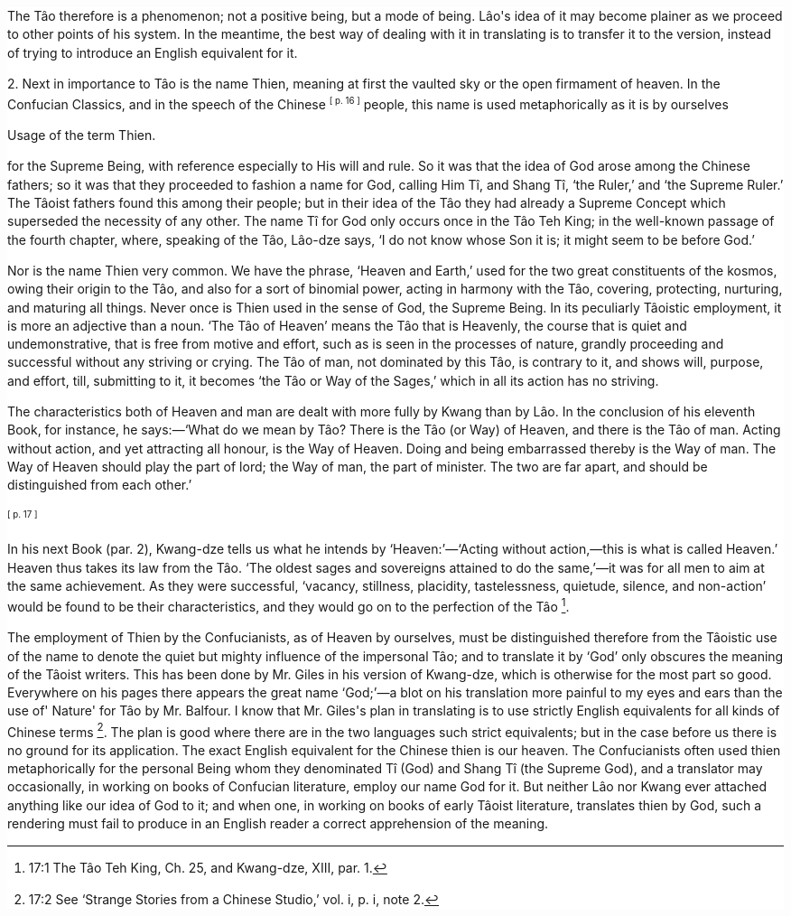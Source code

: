 The Tâo therefore is a phenomenon; not a positive being, but a mode of being. Lâo's idea of it may become plainer as we proceed to other points of his system. In the meantime, the best way of dealing with it in translating is to transfer it to the version, instead of trying to introduce an English equivalent for it.

2\. Next in importance to Tâo is the name Thien, meaning at first the vaulted sky or the open firmament of heaven. In the Confucian Classics, and in the speech of the Chinese <span id="p16"><sup><small>[ p. 16 ]</small></sup></span> people, this name is used metaphorically as it is by ourselves

Usage of the term Thien.

for the Supreme Being, with reference especially to His will and rule. So it was that the idea of God arose among the Chinese fathers; so it was that they proceeded to fashion a name for God, calling Him Tî, and Shang Tî, ‘the Ruler,’ and ‘the Supreme Ruler.’ The Tâoist fathers found this among their people; but in their idea of the Tâo they had already a Supreme Concept which superseded the necessity of any other. The name Tî for God only occurs once in the Tâo Teh King; in the well-known passage of the fourth chapter, where, speaking of the Tâo, Lâo-dze says, ‘I do not know whose Son it is; it might seem to be before God.’

Nor is the name Thien very common. We have the phrase, ‘Heaven and Earth,’ used for the two great constituents of the kosmos, owing their origin to the Tâo, and also for a sort of binomial power, acting in harmony with the Tâo, covering, protecting, nurturing, and maturing all things. Never once is Thien used in the sense of God, the Supreme Being. In its peculiarly Tâoistic employment, it is more an adjective than a noun. ‘The Tâo of Heaven’ means the Tâo that is Heavenly, the course that is quiet and undemonstrative, that is free from motive and effort, such as is seen in the processes of nature, grandly proceeding and successful without any striving or crying. The Tâo of man, not dominated by this Tâo, is contrary to it, and shows will, purpose, and effort, till, submitting to it, it becomes ‘the Tâo or Way of the Sages,’ which in all its action has no striving.

The characteristics both of Heaven and man are dealt with more fully by Kwang than by Lâo. In the conclusion of his eleventh Book, for instance, he says:—‘What do we mean by Tâo? There is the Tâo (or Way) of Heaven, and there is the Tâo of man. Acting without action, and yet attracting all honour, is the Way of Heaven. Doing and being embarrassed thereby is the Way of man. The Way of Heaven should play the part of lord; the Way of man, the part of minister. The two are far apart, and should be distinguished from each other.’

<span id="p17"><sup><small>[ p. 17 ]</small></sup></span>

In his next Book (par. 2), Kwang-dze tells us what he intends by ‘Heaven:’—‘Acting without action,—this is what is called Heaven.’ Heaven thus takes its law from the Tâo. ‘The oldest sages and sovereigns attained to do the same,’—it was for all men to aim at the same achievement. As they were successful, ‘vacancy, stillness, placidity, tastelessness, quietude, silence, and non-action’ would be found to be their characteristics, and they would go on to the perfection of the Tâo [^14].

The employment of Thien by the Confucianists, as of Heaven by ourselves, must be distinguished therefore from the Tâoistic use of the name to denote the quiet but mighty influence of the impersonal Tâo; and to translate it by ‘God’ only obscures the meaning of the Tâoist writers. This has been done by Mr. Giles in his version of Kwang-dze, which is otherwise for the most part so good. Everywhere on his pages there appears the great name ‘God;’—a blot on his translation more painful to my eyes and ears than the use of' Nature' for Tâo by Mr. Balfour. I know that Mr. Giles's plan in translating is to use strictly English equivalents for all kinds of Chinese terms [^15]. The plan is good where there are in the two languages such strict equivalents; but in the case before us there is no ground for its application. The exact English equivalent for the Chinese thien is our heaven. The Confucianists often used thien metaphorically for the personal Being whom they denominated Tî (God) and Shang Tî (the Supreme God), and a translator may occasionally, in working on books of Confucian literature, employ our name God for it. But neither Lâo nor Kwang ever attached anything like our idea of God to it; and when one, in working on books of early Tâoist literature, translates thien by God, such a rendering must fail to produce in an English reader a correct apprehension of the meaning.


[^8]: 12:1 See the Khang-hsî Thesaurus ( ![](/image/book/Taoism/Taoist_texts_vol_1/01200.jpg)) under ![](/image/book/Taoism/Taoist_texts_vol_1/01201.jpg).
[^9]: 13:1 Language and Languages, pp. 184, 185.
[^10]: 14:1 Natur. Quaest. lib. II, cap. xlv.
[^11]: 14:2 Martineau's ‘Types of Ethical Theory,’ I, p. 286, and his whole 'Conjectural History of Spinoza's Thought.’
[^12]: 14:3 ![](/image/book/Taoism/Taoist_texts_vol_1/tao.jpg) is equivalent to the ἡ ὁδός, the way. Where this name for the Christian system occurs in our Revised Version of the New Testament in the Acts of the Apostles, the literal rendering is adhered to, Way being printed with a capital W. See Acts ix. 2; xix. 9, 23; xxii. 4; xxiv. 14, 22.
[^13]: 15:1 ![](/image/book/Taoism/Taoist_texts_vol_1/01500.jpg). The Khang-hsî dictionary defines thû by lû, road or way. Medhurst gives ‘road.’ Unfortunately, both Morrison and Williams overlooked this definition of the character. Giles has also a note in loc., showing how this synonym settles the original meaning of Tâo in the sense of ‘road.’
[^14]: 17:1 The Tâo Teh King, Ch. 25, and Kwang-dze, XIII, par. 1.
[^15]: 17:2 See ‘Strange Stories from a Chinese Studio,’ vol. i, p. i, note 2.
[^16]: 18:1 Kwang Khäng-dze heads the list of characters in Ko Hung's ‘History of Spirit-like Immortals ( ![](/image/book/Taoism/Taoist_texts_vol_1/01800.jpg)),’ written in our fourth century. ‘He was,’ it is said, 'an Immortal of old, who lives on the hill of M'ung-thung in a grotto of rocks.’
[^17]: 19:1 For this sentence we find in Mr. Balfour:—‘Spirits of the dead, receiving It, become divine; the very gods themselves owe their divinity to its influence; and by it both Heaven and Earth were produced.’ The version of it by Mr. Giles is too condensed:—‘Spiritual beings drew their spirituality therefrom, while the universe became what we see it now.’
[^18]: 20:1 Compare also Bk. XXII, parr. 7, 8, and XXIII, par. 10.
[^19]: 20:2 Mr. Balfour had given for this sentence:—‘In the beginning of all things there was not even nothing. There were no names; these arose afterwards.’ In his critique on Mr. Balfour's version in 1882, Mr. Giles proposed:—‘At the beginning of all things there was nothing; but this nothing had no name.’ He now in his own version gives for it, ‘At the beginning of the beginning, even nothing did not exist. Then came the period of the nameless;’—an improvement, certainly, on the other; but which can hardly be accepted as the correct version of the text.
[^20]: 21:1 The Tâo Teh King, ch. 14; et al.
[^21]: 21:2 Ch. 50.
[^22]: 22:1 That is, between heaven and earth.
[^23]: 23:1 Quoted in the Amplification of the Sixteen Precepts or Maxims of the second emperor of the present dynasty by his son. The words are from Dr. Milne's version of ‘the Sacred Edict,’ p. 137.
[^24]: 23:2 In his Index to the Tripitaka, Mr. Bunyio Nanjio (P. 359) assigns Liû Mî and his work to the Yüan dynasty. In a copy of the work in my possession they are assigned to that of Sung. The author, no doubt, lived under both dynasties,—from the Sung into the Yüan.
[^25]: 24:1 See note on p, 187 of his Kwang-dze.
[^26]: 24:2 See Bk. XV, par. 1.
[^27]: 29:1 Bk. XI, par. 5.
[^28]: 29:2 Bk. XVI, par. 2.
[^29]: 29:3 Tâo Teh King, ch. 19.
[^30]: 31:1 Confucian Analects, XIV, 36.